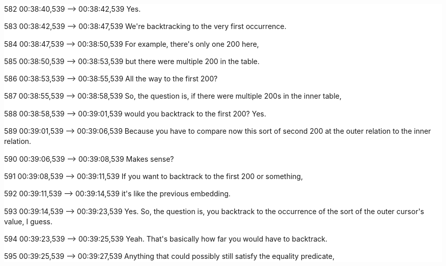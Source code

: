 582
00:38:40,539 --> 00:38:42,539
Yes.

583
00:38:42,539 --> 00:38:47,539
We're backtracking to the very first occurrence.

584
00:38:47,539 --> 00:38:50,539
For example, there's only one 200 here,

585
00:38:50,539 --> 00:38:53,539
but there were multiple 200 in the table.

586
00:38:53,539 --> 00:38:55,539
All the way to the first 200?

587
00:38:55,539 --> 00:38:58,539
So, the question is, if there were multiple 200s in the inner table,

588
00:38:58,539 --> 00:39:01,539
would you backtrack to the first 200? Yes.

589
00:39:01,539 --> 00:39:06,539
Because you have to compare now this sort of second 200 at the outer relation to the inner relation.

590
00:39:06,539 --> 00:39:08,539
Makes sense?

591
00:39:08,539 --> 00:39:11,539
If you want to backtrack to the first 200 or something,

592
00:39:11,539 --> 00:39:14,539
it's like the previous embedding.

593
00:39:14,539 --> 00:39:23,539
Yes. So, the question is, you backtrack to the occurrence of the sort of the outer cursor's value, I guess.

594
00:39:23,539 --> 00:39:25,539
Yeah. That's basically how far you would have to backtrack.

595
00:39:25,539 --> 00:39:27,539
Anything that could possibly still satisfy the equality predicate,
